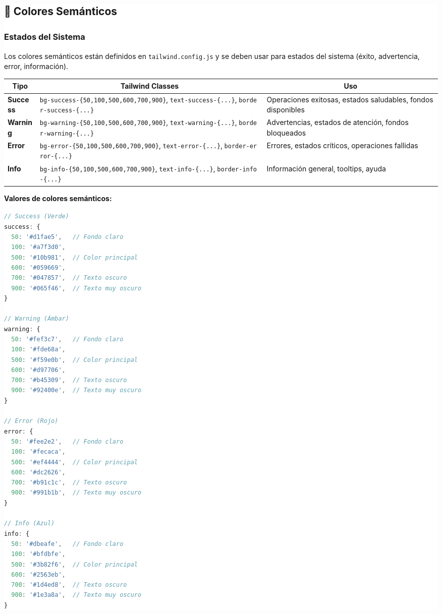 
## 🎯 Colores Semánticos

### Estados del Sistema

Los colores semánticos están definidos en `tailwind.config.js` y se deben usar para estados del sistema (éxito, advertencia, error, información).

| Tipo | Tailwind Classes | Uso |
|------|------------------|-----|
| **Success** | `bg-success-{50,100,500,600,700,900}`, `text-success-{...}`, `border-success-{...}` | Operaciones exitosas, estados saludables, fondos disponibles |
| **Warning** | `bg-warning-{50,100,500,600,700,900}`, `text-warning-{...}`, `border-warning-{...}` | Advertencias, estados de atención, fondos bloqueados |
| **Error** | `bg-error-{50,100,500,600,700,900}`, `text-error-{...}`, `border-error-{...}` | Errores, estados críticos, operaciones fallidas |
| **Info** | `bg-info-{50,100,500,600,700,900}`, `text-info-{...}`, `border-info-{...}` | Información general, tooltips, ayuda |

**Valores de colores semánticos:**

```javascript
// Success (Verde)
success: {
  50: '#d1fae5',   // Fondo claro
  100: '#a7f3d0',
  500: '#10b981',  // Color principal
  600: '#059669',
  700: '#047857',  // Texto oscuro
  900: '#065f46',  // Texto muy oscuro
}

// Warning (Ámbar)
warning: {
  50: '#fef3c7',   // Fondo claro
  100: '#fde68a',
  500: '#f59e0b',  // Color principal
  600: '#d97706',
  700: '#b45309',  // Texto oscuro
  900: '#92400e',  // Texto muy oscuro
}

// Error (Rojo)
error: {
  50: '#fee2e2',   // Fondo claro
  100: '#fecaca',
  500: '#ef4444',  // Color principal
  600: '#dc2626',
  700: '#b91c1c',  // Texto oscuro
  900: '#991b1b',  // Texto muy oscuro
}

// Info (Azul)
info: {
  50: '#dbeafe',   // Fondo claro
  100: '#bfdbfe',
  500: '#3b82f6',  // Color principal
  600: '#2563eb',
  700: '#1d4ed8',  // Texto oscuro
  900: '#1e3a8a',  // Texto muy oscuro
}
```
